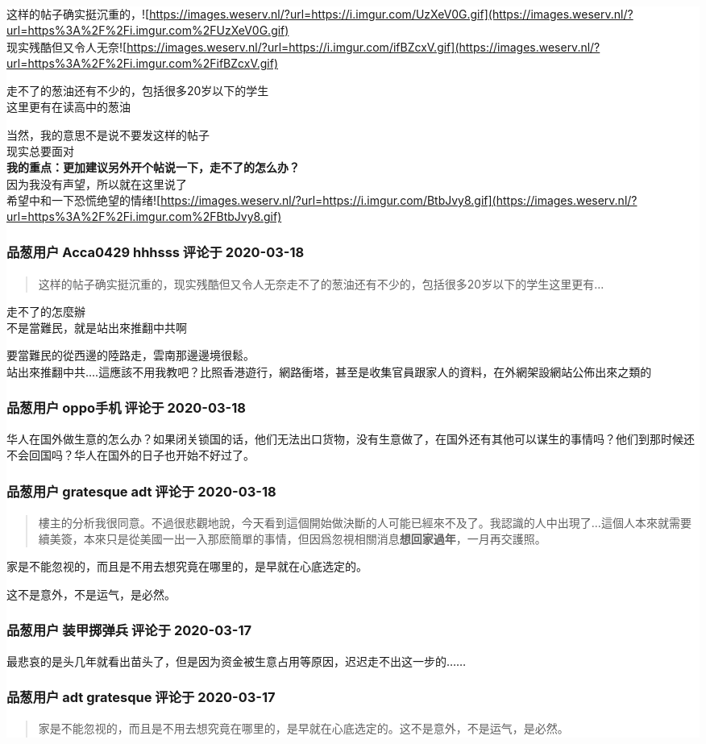这样的帖子确实挺沉重的，![https://images.weserv.nl/?url=https://i.imgur.com/UzXeV0G.gif](https://images.weserv.nl/?url=https%3A%2F%2Fi.imgur.com%2FUzXeV0G.gif)  
现实残酷但又令人无奈![https://images.weserv.nl/?url=https://i.imgur.com/ifBZcxV.gif](https://images.weserv.nl/?url=https%3A%2F%2Fi.imgur.com%2FifBZcxV.gif)  
  
走不了的葱油还有不少的，包括很多20岁以下的学生  
这里更有在读高中的葱油  
  
当然，我的意思不是说不要发这样的帖子  
现实总要面对  
**我的重点：更加建议另外开个帖说一下，走不了的怎么办？**  
因为我没有声望，所以就在这里说了  
希望中和一下恐慌绝望的情绪![https://images.weserv.nl/?url=https://i.imgur.com/BtbJvy8.gif](https://images.weserv.nl/?url=https%3A%2F%2Fi.imgur.com%2FBtbJvy8.gif)
        


            
### 品葱用户 **Acca0429 hhhsss** 评论于 2020-03-18
        
> 这样的帖子确实挺沉重的，现实残酷但又令人无奈走不了的葱油还有不少的，包括很多20岁以下的学生这里更有...

  
走不了的怎麼辦  
不是當難民，就是站出來推翻中共啊  
  
要當難民的從西邊的陸路走，雲南那邊邊境很鬆。  
站出來推翻中共....這應該不用我教吧？比照香港遊行，網路衝塔，甚至是收集官員跟家人的資料，在外網架設網站公佈出來之類的
        


            
### 品葱用户 **oppo手机** 评论于 2020-03-18
        
华人在国外做生意的怎么办？如果闭关锁国的话，他们无法出口货物，没有生意做了，在国外还有其他可以谋生的事情吗？他们到那时候还不会回国吗？华人在国外的日子也开始不好过了。
        


            
### 品葱用户 **gratesque adt** 评论于 2020-03-18
        
> 樓主的分析我很同意。不過很悲觀地說，今天看到這個開始做決斷的人可能已經來不及了。我認識的人中出現了...這個人本來就需要續美簽，本來只是從美國一出一入那麽簡單的事情，但因爲忽視相關消息**想回家過年**，一月再交護照。

  
  
家是不能忽视的，而且是不用去想究竟在哪里的，是早就在心底选定的。  
  
这不是意外，不是运气，是必然。
        


            
### 品葱用户 **装甲掷弹兵** 评论于 2020-03-17
        
最悲哀的是头几年就看出苗头了，但是因为资金被生意占用等原因，迟迟走不出这一步的……
        


            
### 品葱用户 **adt gratesque** 评论于 2020-03-17
        
> 家是不能忽视的，而且是不用去想究竟在哪里的，是早就在心底选定的。这不是意外，不是运气，是必然。
